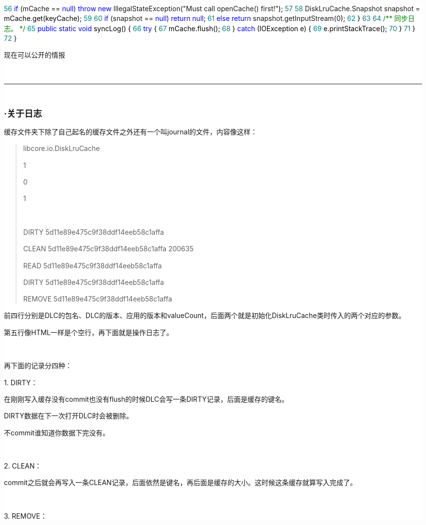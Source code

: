 </span><span style="color: #008080;">56</span>         <span style="color: #0000ff;">if</span> (mCache == <span style="color: #0000ff;">null</span>) <span style="color: #0000ff;">throw</span> <span style="color: #0000ff;">new</span> IllegalStateException("Must call openCache() first!"<span style="color: #000000;">);
</span><span style="color: #008080;">57</span> 
<span style="color: #008080;">58</span>         DiskLruCache.Snapshot snapshot =<span style="color: #000000;"> mCache.get(keyCache);
</span><span style="color: #008080;">59</span> 
<span style="color: #008080;">60</span>         <span style="color: #0000ff;">if</span> (snapshot == <span style="color: #0000ff;">null</span>) <span style="color: #0000ff;">return</span> <span style="color: #0000ff;">null</span><span style="color: #000000;">;
</span><span style="color: #008080;">61</span>         <span style="color: #0000ff;">else</span> <span style="color: #0000ff;">return</span> snapshot.getInputStream(0<span style="color: #000000;">);
</span><span style="color: #008080;">62</span> <span style="color: #000000;">    }
</span><span style="color: #008080;">63</span> 
<span style="color: #008080;">64</span>     <span style="color: #008000;">/**</span><span style="color: #008000;"> 同步日志。 </span><span style="color: #008000;">*/</span>
<span style="color: #008080;">65</span>     <span style="color: #0000ff;">public</span> <span style="color: #0000ff;">static</span> <span style="color: #0000ff;">void</span><span style="color: #000000;"> syncLog() {
</span><span style="color: #008080;">66</span>         <span style="color: #0000ff;">try</span><span style="color: #000000;"> {
</span><span style="color: #008080;">67</span> <span style="color: #000000;">            mCache.flush();
</span><span style="color: #008080;">68</span>         } <span style="color: #0000ff;">catch</span><span style="color: #000000;"> (IOException e) {
</span><span style="color: #008080;">69</span> <span style="color: #000000;">            e.printStackTrace();
</span><span style="color: #008080;">70</span> <span style="color: #000000;">        }
</span><span style="color: #008080;">71</span> <span style="color: #000000;">    }
</span><span style="color: #008080;">72</span> }</pre>
</div>
<span class="cnblogs_code_collapse">现在可以公开的情报</span></div>
<p>&nbsp;</p>
<hr />
<p>&nbsp;</p>
<p><span style="font-size: 18px;"><strong>&middot;关于日志</strong></span></p>
<p>缓存文件夹下除了自己起名的缓存文件之外还有一个叫journal的文件，内容像这样：</p>
<blockquote>
<p>libcore.io.DiskLruCache</p>
<p>1</p>
<p>0</p>
<p>1</p>
<p>&nbsp;</p>
<p>DIRTY 5d11e89e475c9f38ddf14eeb58c1affa</p>
<p>CLEAN 5d11e89e475c9f38ddf14eeb58c1affa 200635</p>
<p>READ&nbsp;5d11e89e475c9f38ddf14eeb58c1affa</p>
<p>DIRTY 5d11e89e475c9f38ddf14eeb58c1affa</p>
<p>REMOVE&nbsp;5d11e89e475c9f38ddf14eeb58c1affa</p>
</blockquote>
<p>前四行分别是DLC的包名、DLC的版本、应用的版本和valueCount，后面两个就是初始化DiskLruCache类时传入的两个对应的参数。</p>
<p>第五行像HTML一样是个空行，再下面就是操作日志了。</p>
<p>&nbsp;</p>
<p>再下面的记录分四种：</p>
<p>1. DIRTY：</p>
<p>在刚刚写入缓存没有commit也没有flush的时候DLC会写一条DIRTY记录，后面是缓存的键名。</p>
<p>DIRTY数据在下一次打开DLC时会被删除。</p>
<p>不commit谁知道你数据下完没有。</p>
<p>&nbsp;</p>
<p>2. CLEAN：</p>
<p>commit之后就会再写入一条CLEAN记录，后面依然是键名，再后面是缓存的大小。这时候这条缓存就算写入完成了。</p>
<p>&nbsp;</p>
<p>3. REMOVE：</p>